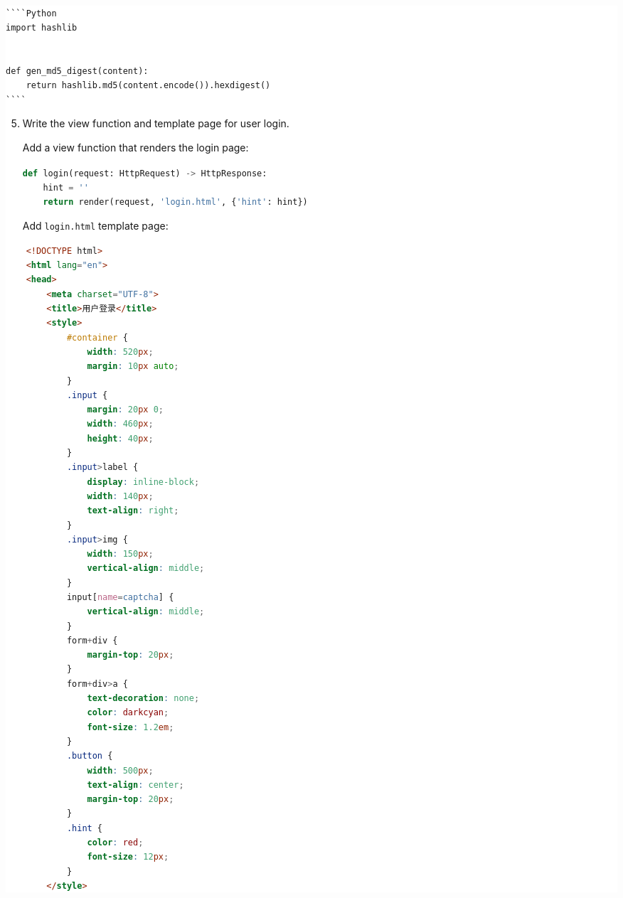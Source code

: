     ````Python
    import hashlib
    
    
    def gen_md5_digest(content):
        return hashlib.md5(content.encode()).hexdigest()
    ````

5. Write the view function and template page for user login.

    Add a view function that renders the login page:

    ````Python
    def login(request: HttpRequest) -> HttpResponse:
        hint = ''
        return render(request, 'login.html', {'hint': hint})
    ````

    Add `login.html` template page:
	

```HTML
    <!DOCTYPE html>
    <html lang="en">
    <head>
        <meta charset="UTF-8">
        <title>用户登录</title>
        <style>
            #container {
                width: 520px;
                margin: 10px auto;
            }
            .input {
                margin: 20px 0;
                width: 460px;
                height: 40px;
            }
            .input>label {
                display: inline-block;
                width: 140px;
                text-align: right;
            }
            .input>img {
                width: 150px;
                vertical-align: middle;
            }
            input[name=captcha] {
                vertical-align: middle;
            }
            form+div {
                margin-top: 20px;
            }
            form+div>a {
                text-decoration: none;
                color: darkcyan;
                font-size: 1.2em;
            }
            .button {
                width: 500px;
                text-align: center;
                margin-top: 20px;
            }
            .hint {
                color: red;
                font-size: 12px;
            }
        </style>
```